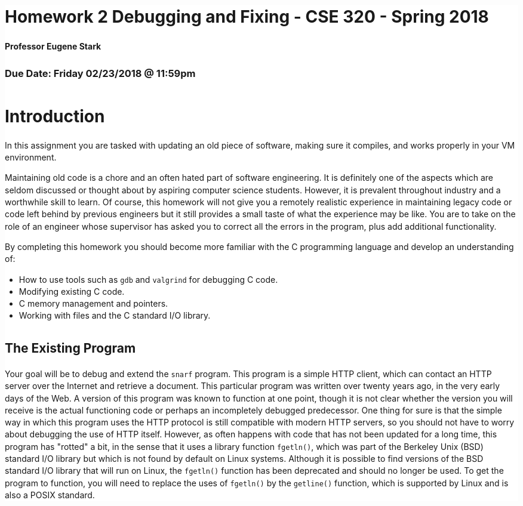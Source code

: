 # Homework 2 Debugging and Fixing - CSE 320 - Spring 2018
#### Professor Eugene Stark

### **Due Date: Friday 02/23/2018 @ 11:59pm**

# Introduction

In this assignment you are tasked with updating an old piece of
software, making sure it compiles, and works properly in your VM
environment.

Maintaining old code is a chore and an often hated part of software
engineering. It is definitely one of the aspects which are seldom
discussed or thought about by aspiring computer science students.
However, it is prevalent throughout industry and a worthwhile skill to
learn.  Of course, this homework will not give you a remotely
realistic experience in maintaining legacy code or code left behind by
previous engineers but it still provides a small taste of what the
experience may be like.  You are to take on the role of an engineer
whose supervisor has asked you to correct all the errors in the
program, plus add additional functionality.

By completing this homework you should become more familiar
with the C programming language and develop an understanding of:
- How to use tools such as `gdb` and `valgrind` for debugging C code.
- Modifying existing C code.
- C memory management and pointers.
- Working with files and the C standard I/O library.

## The Existing Program

Your goal will be to debug and extend the `snarf` program.
This program is a simple HTTP client, which can contact an HTTP server
over the Internet and retrieve a document.
This particular program was written over twenty years ago,
in the very early days of the Web.
A version of this program was known to function at one point,
though it is not clear whether the version you will receive is the
actual functioning code or perhaps an incompletely debugged predecessor.
One thing for sure is that the simple way in which this program
uses the HTTP protocol is still compatible with modern HTTP servers,
so you should not have to worry about debugging the use of HTTP itself.
However, as often happens with code that has not been updated for a long
time, this program has "rotted" a bit, in the sense that it uses
a library function `fgetln()`, which was part of the Berkeley Unix (BSD)
standard I/O library but which is not found by default on Linux systems.
Although it is possible to find versions of the BSD standard I/O
library that will run on Linux, the `fgetln()` function has been
deprecated and should no longer be used.
To get the program to function, you will need to replace the uses of
`fgetln()` by the `getline()` function, which is supported by Linux
and is also a POSIX standard.
